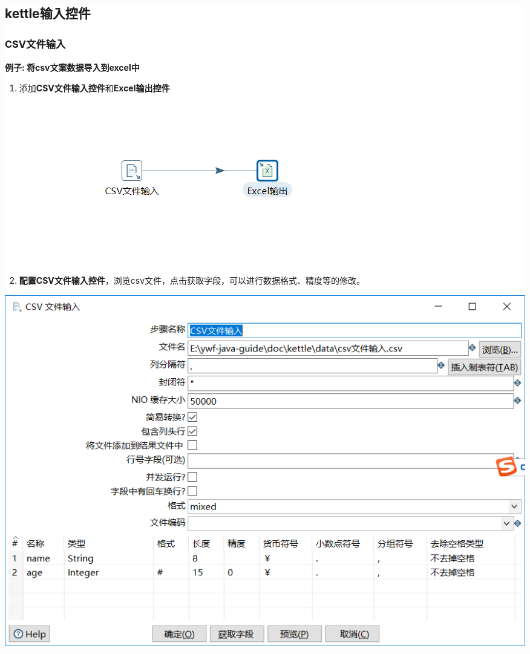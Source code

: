 

## kettle输入控件

### CSV文件输入

**例子: 将csv文案数据导入到excel中**



1. 添加**CSV文件输入控件**和**Excel输出控件**

![img](img/kettle3.png)

2.  **配置CSV文件输入控件**，浏览csv文件，点击获取字段，可以进行数据格式、精度等的修改。



![img](img/csv1.png)
